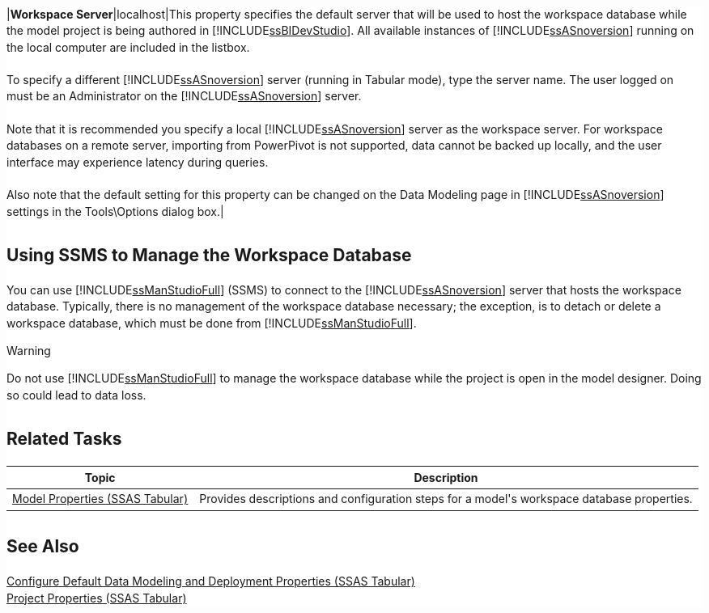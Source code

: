 |**Workspace Server**|localhost|This property specifies the default server that will be used to host the workspace database while the model project is being authored in [!INCLUDE[ssBIDevStudio](../../includes/ssbidevstudio-md.md)]. All available instances of [!INCLUDE[ssASnoversion](../../includes/ssasnoversion-md.md)] running on the local computer are included in the listbox.<br /><br /> To specify a different [!INCLUDE[ssASnoversion](../../includes/ssasnoversion-md.md)] server (running in Tabular mode), type the server name. The user logged on must be an Administrator on the [!INCLUDE[ssASnoversion](../../includes/ssasnoversion-md.md)] server.<br /><br /> Note that it is recommended you specify a local [!INCLUDE[ssASnoversion](../../includes/ssasnoversion-md.md)] server as the workspace server. For workspace databases on a remote server, importing from PowerPivot is not supported, data cannot be backed up locally, and the user interface may experience latency during queries.<br /><br /> Also note that the default setting for this property can be changed on the Data Modeling page in [!INCLUDE[ssASnoversion](../../includes/ssasnoversion-md.md)] settings in the Tools\Options dialog box.|  
  
##  <a name="bkmk_use_ssms"></a> Using SSMS to Manage the Workspace Database  
 You can use [!INCLUDE[ssManStudioFull](../../includes/ssmanstudiofull-md.md)] (SSMS) to connect to the [!INCLUDE[ssASnoversion](../../includes/ssasnoversion-md.md)] server that hosts the workspace database. Typically, there is no management of the workspace database necessary; the exception, is to detach or delete a workspace database, which must be done from [!INCLUDE[ssManStudioFull](../../includes/ssmanstudiofull-md.md)].  
  
> [!WARNING]  
>  Do not use [!INCLUDE[ssManStudioFull](../../includes/ssmanstudiofull-md.md)] to manage the workspace database while the project is open in the model designer. Doing so could lead to data loss.  
  
##  <a name="bkmk_related_tasks"></a> Related Tasks  
  
|Topic|Description|  
|-----------|-----------------|  
|[Model Properties &#40;SSAS Tabular&#41;](model-properties-ssas-tabular.md)|Provides descriptions and configuration steps for a model's workspace database properties.|  
  
## See Also  
 [Configure Default Data Modeling and Deployment Properties &#40;SSAS Tabular&#41;](configure-default-data-modeling-and-deployment-properties-ssas-tabular.md)   
 [Project Properties &#40;SSAS Tabular&#41;](properties-ssas-tabular.md)  
  
  
